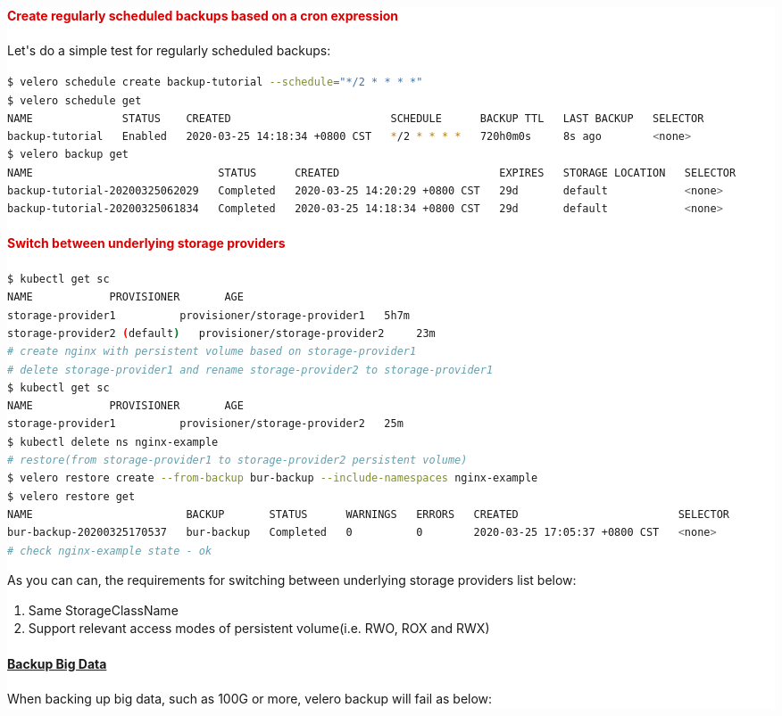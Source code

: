 #### <font color="#dd0000">Create regularly scheduled backups based on a cron expression</font><br />

Let's do a simple test for regularly scheduled backups:

```bash
$ velero schedule create backup-tutorial --schedule="*/2 * * * *"
$ velero schedule get  
NAME              STATUS    CREATED                         SCHEDULE      BACKUP TTL   LAST BACKUP   SELECTOR
backup-tutorial   Enabled   2020-03-25 14:18:34 +0800 CST   */2 * * * *   720h0m0s     8s ago        <none>
$ velero backup get
NAME                             STATUS      CREATED                         EXPIRES   STORAGE LOCATION   SELECTOR
backup-tutorial-20200325062029   Completed   2020-03-25 14:20:29 +0800 CST   29d       default            <none>
backup-tutorial-20200325061834   Completed   2020-03-25 14:18:34 +0800 CST   29d       default            <none>
```

#### <font color="#dd0000">Switch between underlying storage providers</font><br />

```bash
$ kubectl get sc      
NAME            PROVISIONER       AGE
storage-provider1          provisioner/storage-provider1   5h7m
storage-provider2 (default)   provisioner/storage-provider2     23m
# create nginx with persistent volume based on storage-provider1
# delete storage-provider1 and rename storage-provider2 to storage-provider1
$ kubectl get sc      
NAME            PROVISIONER       AGE
storage-provider1          provisioner/storage-provider2   25m
$ kubectl delete ns nginx-example
# restore(from storage-provider1 to storage-provider2 persistent volume)
$ velero restore create --from-backup bur-backup --include-namespaces nginx-example
$ velero restore get
NAME                        BACKUP       STATUS      WARNINGS   ERRORS   CREATED                         SELECTOR
bur-backup-20200325170537   bur-backup   Completed   0          0        2020-03-25 17:05:37 +0800 CST   <none>
# check nginx-example state - ok
```

As you can can, the requirements for switching between underlying storage providers list below:

1. Same StorageClassName 
2. Support relevant access modes of persistent volume(i.e. RWO, ROX and RWX)

#### [Backup Big Data](https://github.com/vmware-tanzu/velero/issues/1515)

When backing up big data, such as 100G or more, velero backup will fail as below: 
